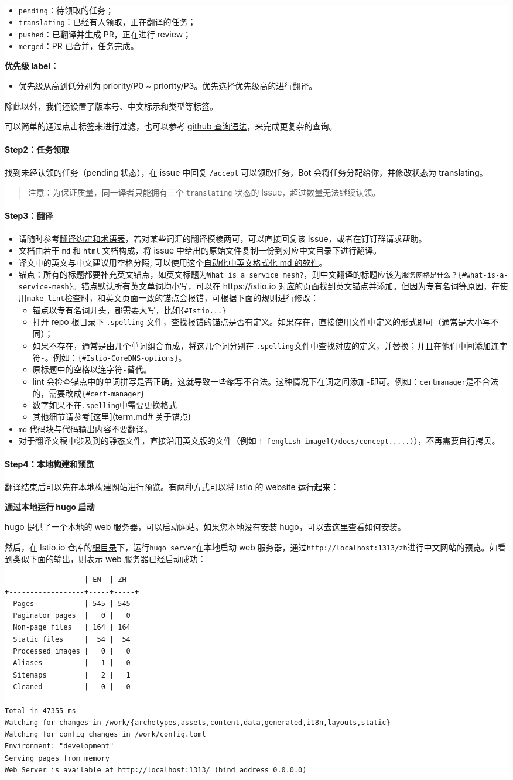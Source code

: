 - `pending`：待领取的任务；
- `translating`：已经有人领取，正在翻译的任务；
- `pushed`：已翻译并生成 PR，正在进行 review；
- `merged`：PR 已合并，任务完成。

**优先级 label：**

- 优先级从高到低分别为 priority/P0 ~ priority/P3。优先选择优先级高的进行翻译。

除此以外，我们还设置了版本号、中文标示和类型等标签。

可以简单的通过点击标签来进行过滤，也可以参考 [github 查询语法](https://help.github.com/articles/searching-issues-and-pull-requests/)，来完成更复杂的查询。

#### Step2：任务领取

找到未经认领的任务（pending 状态），在 issue 中回复 `/accept` 可以领取任务，Bot 会将任务分配给你，并修改状态为 translating。

> 注意：为保证质量，同一译者只能拥有三个 `translating` 状态的 Issue，超过数量无法继续认领。

#### Step3：翻译

- 请随时参考[翻译约定和术语表](term.md)，若对某些词汇的翻译模棱两可，可以直接回复该 Issue，或者在钉钉群请求帮助。
- 文档由若干 `md` 和 `html` 文档构成，将 issue 中给出的原始文件复制一份到对应中文目录下进行翻译。
- 译文中的英文与中文建议用空格分隔, 可以使用这个[自动化中英文格式化 md 的软件](https://pypi.org/project/zhlint/)。
- 锚点：所有的标题都要补充英文锚点，如英文标题为`What is a service mesh?`，则中文翻译的标题应该为`服务网格是什么？{#what-is-a-service-mesh}`。锚点默认所有英文单词均小写，可以在 <https://istio.io> 对应的页面找到英文锚点并添加。但因为专有名词等原因，在使用`make lint`检查时，和英文页面一致的锚点会报错，可根据下面的规则进行修改：
  - 锚点以专有名词开头，都需要大写，比如`{#Istio...}`
  - 打开 repo 根目录下 `.spelling` 文件，查找报错的锚点是否有定义。如果存在，直接使用文件中定义的形式即可（通常是大小写不同）；
  - 如果不存在，通常是由几个单词组合而成，将这几个词分别在 `.spelling`文件中查找对应的定义，并替换；并且在他们中间添加连字符`-`。例如：`{#Istio-CoreDNS-options}`。
  - 原标题中的空格以连字符`-`替代。
  - lint 会检查锚点中的单词拼写是否正确，这就导致一些缩写不合法。这种情况下在词之间添加`-`即可。例如：`certmanager`是不合法的，需要改成`{#cert-manager}`
  - 数字如果不在`.spelling`中需要更换格式
  - 其他细节请参考[这里](term.md# 关于锚点)
- `md` 代码块与代码输出内容不要翻译。
- 对于翻译文稿中涉及到的静态文件，直接沿用英文版的文件（例如 `! [english image](/docs/concept.....)`），不再需要自行拷贝。

#### Step4：本地构建和预览

翻译结束后可以先在本地构建网站进行预览。有两种方式可以将 Istio 的 website 运行起来：

**通过本地运行 hugo 启动**

hugo 提供了一个本地的 web 服务器，可以启动网站。如果您本地没有安装 hugo，可以去[这里](https://gohugo.io/getting-started/quick-start/)查看如何安装。

然后，在 Istio.io 仓库的[根目录](https://github.com/istio/istio.io)下，运行`hugo server`在本地启动 web 服务器，通过`http://localhost:1313/zh`进行中文网站的预览。如看到类似下面的输出，则表示 web 服务器已经启动成功：

```text
                   | EN  | ZH
+------------------+-----+-----+
  Pages            | 545 | 545
  Paginator pages  |   0 |   0
  Non-page files   | 164 | 164
  Static files     |  54 |  54
  Processed images |   0 |   0
  Aliases          |   1 |   0
  Sitemaps         |   2 |   1
  Cleaned          |   0 |   0

Total in 47355 ms
Watching for changes in /work/{archetypes,assets,content,data,generated,i18n,layouts,static}
Watching for config changes in /work/config.toml
Environment: "development"
Serving pages from memory
Web Server is available at http://localhost:1313/ (bind address 0.0.0.0)
```